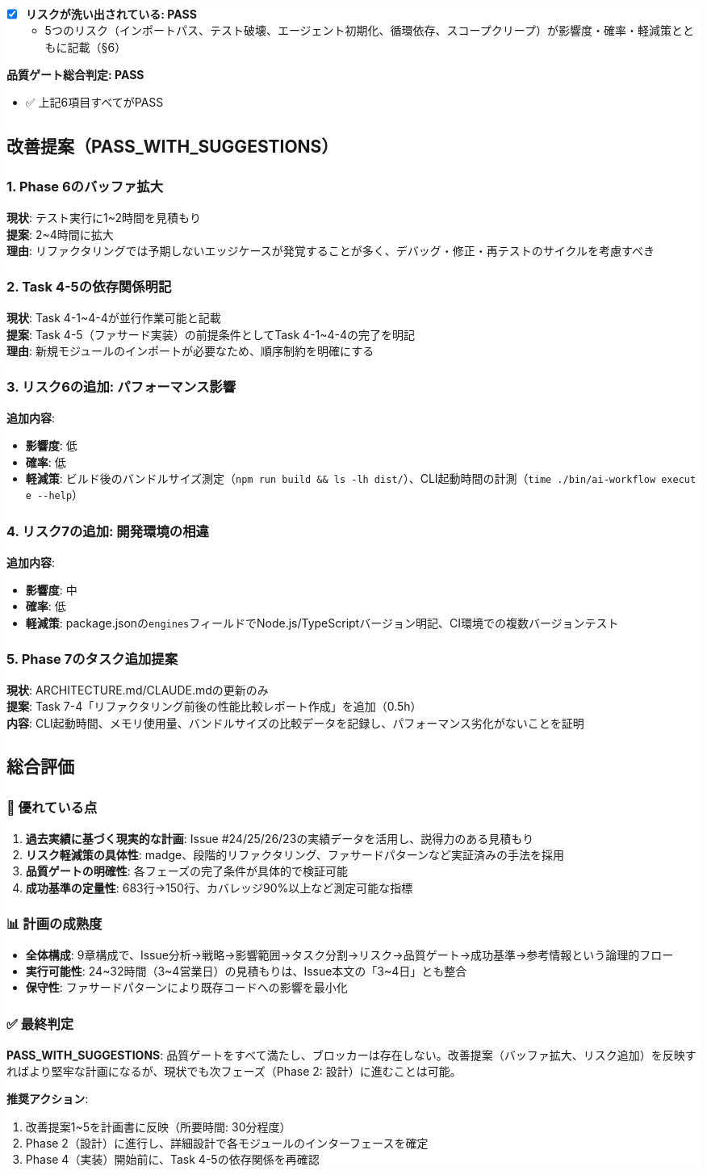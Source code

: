 - [x] **リスクが洗い出されている: PASS** 
  - 5つのリスク（インポートパス、テスト破壊、エージェント初期化、循環依存、スコープクリープ）が影響度・確率・軽減策とともに記載（§6）

**品質ゲート総合判定: PASS**
- ✅ 上記6項目すべてがPASS

## 改善提案（PASS_WITH_SUGGESTIONS）

### 1. Phase 6のバッファ拡大
**現状**: テスト実行に1~2時間を見積もり  
**提案**: 2~4時間に拡大  
**理由**: リファクタリングでは予期しないエッジケースが発覚することが多く、デバッグ・修正・再テストのサイクルを考慮すべき

### 2. Task 4-5の依存関係明記
**現状**: Task 4-1~4-4が並行作業可能と記載  
**提案**: Task 4-5（ファサード実装）の前提条件としてTask 4-1~4-4の完了を明記  
**理由**: 新規モジュールのインポートが必要なため、順序制約を明確にする

### 3. リスク6の追加: パフォーマンス影響
**追加内容**:
- **影響度**: 低
- **確率**: 低
- **軽減策**: ビルド後のバンドルサイズ測定（`npm run build && ls -lh dist/`）、CLI起動時間の計測（`time ./bin/ai-workflow execute --help`）

### 4. リスク7の追加: 開発環境の相違
**追加内容**:
- **影響度**: 中
- **確率**: 低
- **軽減策**: package.jsonの`engines`フィールドでNode.js/TypeScriptバージョン明記、CI環境での複数バージョンテスト

### 5. Phase 7のタスク追加提案
**現状**: ARCHITECTURE.md/CLAUDE.mdの更新のみ  
**提案**: Task 7-4「リファクタリング前後の性能比較レポート作成」を追加（0.5h）  
**内容**: CLI起動時間、メモリ使用量、バンドルサイズの比較データを記録し、パフォーマンス劣化がないことを証明

## 総合評価

### 🎯 優れている点
1. **過去実績に基づく現実的な計画**: Issue #24/25/26/23の実績データを活用し、説得力のある見積もり
2. **リスク軽減策の具体性**: madge、段階的リファクタリング、ファサードパターンなど実証済みの手法を採用
3. **品質ゲートの明確性**: 各フェーズの完了条件が具体的で検証可能
4. **成功基準の定量性**: 683行→150行、カバレッジ90%以上など測定可能な指標

### 📊 計画の成熟度
- **全体構成**: 9章構成で、Issue分析→戦略→影響範囲→タスク分割→リスク→品質ゲート→成功基準→参考情報という論理的フロー
- **実行可能性**: 24~32時間（3~4営業日）の見積もりは、Issue本文の「3~4日」とも整合
- **保守性**: ファサードパターンにより既存コードへの影響を最小化

### ✅ 最終判定
**PASS_WITH_SUGGESTIONS**: 品質ゲートをすべて満たし、ブロッカーは存在しない。改善提案（バッファ拡大、リスク追加）を反映すればより堅牢な計画になるが、現状でも次フェーズ（Phase 2: 設計）に進むことは可能。

**推奨アクション**: 
1. 改善提案1~5を計画書に反映（所要時間: 30分程度）
2. Phase 2（設計）に進行し、詳細設計で各モジュールのインターフェースを確定
3. Phase 4（実装）開始前に、Task 4-5の依存関係を再確認